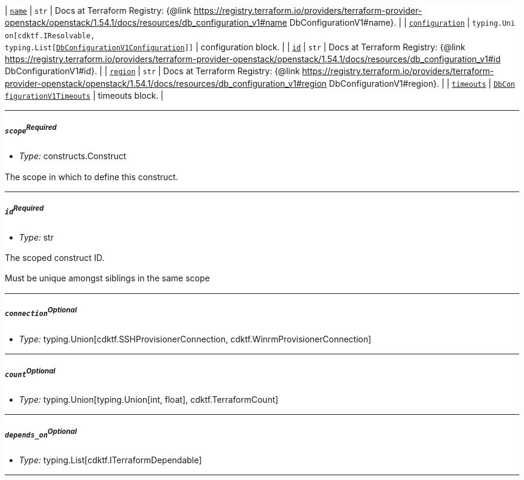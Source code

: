 | <code><a href="#@ithings/cdktf-provider-openstack.dbConfigurationV1.DbConfigurationV1.Initializer.parameter.name">name</a></code> | <code>str</code> | Docs at Terraform Registry: {@link https://registry.terraform.io/providers/terraform-provider-openstack/openstack/1.54.1/docs/resources/db_configuration_v1#name DbConfigurationV1#name}. |
| <code><a href="#@ithings/cdktf-provider-openstack.dbConfigurationV1.DbConfigurationV1.Initializer.parameter.configuration">configuration</a></code> | <code>typing.Union[cdktf.IResolvable, typing.List[<a href="#@ithings/cdktf-provider-openstack.dbConfigurationV1.DbConfigurationV1Configuration">DbConfigurationV1Configuration</a>]]</code> | configuration block. |
| <code><a href="#@ithings/cdktf-provider-openstack.dbConfigurationV1.DbConfigurationV1.Initializer.parameter.id">id</a></code> | <code>str</code> | Docs at Terraform Registry: {@link https://registry.terraform.io/providers/terraform-provider-openstack/openstack/1.54.1/docs/resources/db_configuration_v1#id DbConfigurationV1#id}. |
| <code><a href="#@ithings/cdktf-provider-openstack.dbConfigurationV1.DbConfigurationV1.Initializer.parameter.region">region</a></code> | <code>str</code> | Docs at Terraform Registry: {@link https://registry.terraform.io/providers/terraform-provider-openstack/openstack/1.54.1/docs/resources/db_configuration_v1#region DbConfigurationV1#region}. |
| <code><a href="#@ithings/cdktf-provider-openstack.dbConfigurationV1.DbConfigurationV1.Initializer.parameter.timeouts">timeouts</a></code> | <code><a href="#@ithings/cdktf-provider-openstack.dbConfigurationV1.DbConfigurationV1Timeouts">DbConfigurationV1Timeouts</a></code> | timeouts block. |

---

##### `scope`<sup>Required</sup> <a name="scope" id="@ithings/cdktf-provider-openstack.dbConfigurationV1.DbConfigurationV1.Initializer.parameter.scope"></a>

- *Type:* constructs.Construct

The scope in which to define this construct.

---

##### `id`<sup>Required</sup> <a name="id" id="@ithings/cdktf-provider-openstack.dbConfigurationV1.DbConfigurationV1.Initializer.parameter.id"></a>

- *Type:* str

The scoped construct ID.

Must be unique amongst siblings in the same scope

---

##### `connection`<sup>Optional</sup> <a name="connection" id="@ithings/cdktf-provider-openstack.dbConfigurationV1.DbConfigurationV1.Initializer.parameter.connection"></a>

- *Type:* typing.Union[cdktf.SSHProvisionerConnection, cdktf.WinrmProvisionerConnection]

---

##### `count`<sup>Optional</sup> <a name="count" id="@ithings/cdktf-provider-openstack.dbConfigurationV1.DbConfigurationV1.Initializer.parameter.count"></a>

- *Type:* typing.Union[typing.Union[int, float], cdktf.TerraformCount]

---

##### `depends_on`<sup>Optional</sup> <a name="depends_on" id="@ithings/cdktf-provider-openstack.dbConfigurationV1.DbConfigurationV1.Initializer.parameter.dependsOn"></a>

- *Type:* typing.List[cdktf.ITerraformDependable]

---
